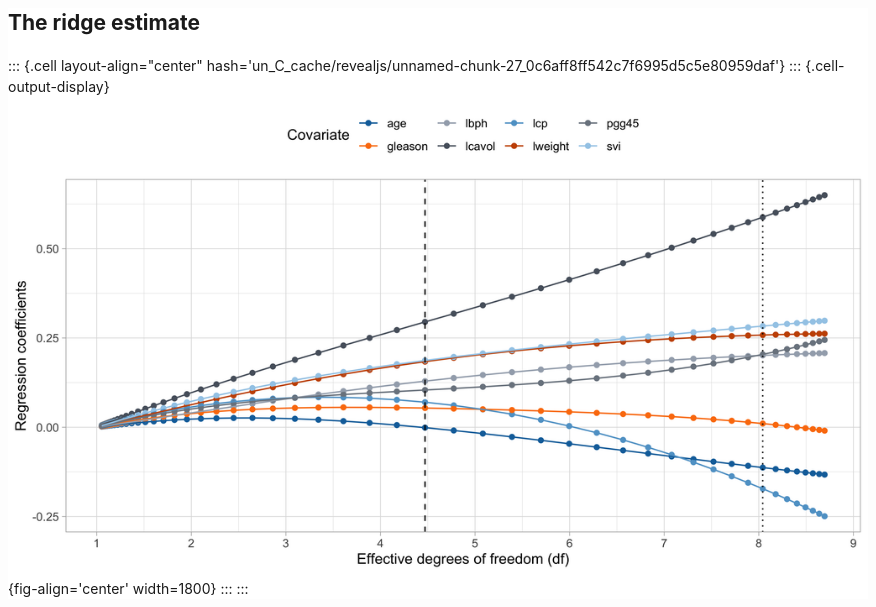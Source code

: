 


































## The ridge estimate


::: {.cell layout-align="center" hash='un_C_cache/revealjs/unnamed-chunk-27_0c6aff8ff542c7f6995d5c5e80959daf'}
::: {.cell-output-display}
![](un_C_files/figure-revealjs/unnamed-chunk-27-1.png){fig-align='center' width=1800}
:::
:::
